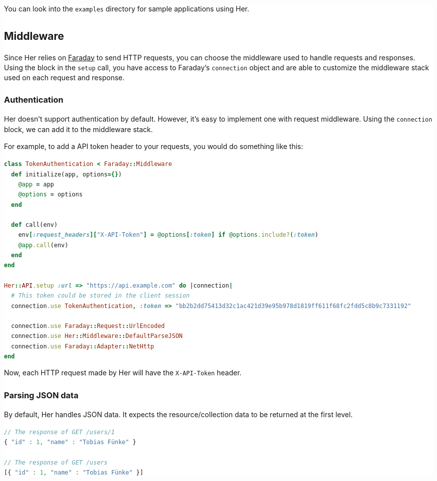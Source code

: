 
You can look into the `examples` directory for sample applications using Her.

## Middleware

Since Her relies on [Faraday](https://github.com/technoweenie/faraday) to send HTTP requests, you can choose the middleware used to handle requests and responses. Using the block in the `setup` call, you have access to Faraday’s `connection` object and are able to customize the middleware stack used on each request and response.

### Authentication

Her doesn’t support authentication by default. However, it’s easy to implement one with request middleware. Using the `connection` block, we can add it to the middleware stack.

For example, to add a API token header to your requests, you would do something like this:

```ruby
class TokenAuthentication < Faraday::Middleware
  def initialize(app, options={})
    @app = app
    @options = options
  end

  def call(env)
    env[:request_headers]["X-API-Token"] = @options[:token] if @options.include?(:token)
    @app.call(env)
  end
end

Her::API.setup :url => "https://api.example.com" do |connection|
  # This token could be stored in the client session
  connection.use TokenAuthentication, :token => "bb2b2dd75413d32c1ac421d39e95b978d1819ff611f68fc2fdd5c8b9c7331192"

  connection.use Faraday::Request::UrlEncoded
  connection.use Her::Middleware::DefaultParseJSON
  connection.use Faraday::Adapter::NetHttp
end
```

Now, each HTTP request made by Her will have the `X-API-Token` header.

### Parsing JSON data

By default, Her handles JSON data. It expects the resource/collection data to be returned at the first level.

```javascript
// The response of GET /users/1
{ "id" : 1, "name" : "Tobias Fünke" }

// The response of GET /users
[{ "id" : 1, "name" : "Tobias Fünke" }]
```
